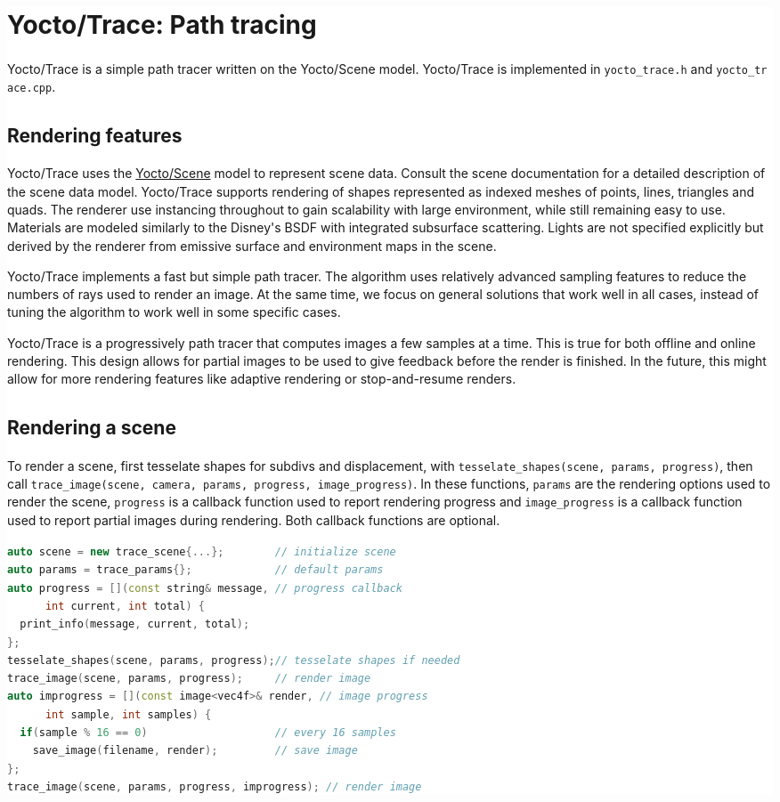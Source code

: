 # Yocto/Trace: Path tracing

Yocto/Trace is a simple path tracer written on the Yocto/Scene model.
Yocto/Trace is implemented in `yocto_trace.h` and `yocto_trace.cpp`.

## Rendering features

Yocto/Trace uses the [Yocto/Scene](yocto_scene.md) model to represent
scene data. Consult the scene documentation for a detailed description
of the scene data model. Yocto/Trace supports rendering of shapes
represented as indexed meshes of points, lines, triangles and quads.
The renderer use instancing throughout to gain scalability with large
environment, while still remaining easy to use. Materials are modeled
similarly to the Disney's BSDF with integrated subsurface scattering.
Lights are not specified explicitly but derived by the renderer
from emissive surface and environment maps in the scene.

Yocto/Trace implements a fast but simple path tracer. The algorithm
uses relatively advanced sampling features to reduce the numbers of
rays used to render an image. At the same time, we focus on general
solutions that work well in all cases, instead of tuning the algorithm
to work well in some specific cases.

Yocto/Trace is a progressively path tracer that computes images
a few samples at a time. This is true for both offline and online
rendering. This design allows for partial images to be used to
give feedback before the render is finished. In the future, this
might allow for more rendering features like adaptive rendering
or stop-and-resume renders.

## Rendering a scene

To render a scene, first tesselate shapes for subdivs and displacement,
with `tesselate_shapes(scene, params, progress)`, then call
`trace_image(scene, camera, params, progress, image_progress)`.
In these functions, `params` are the rendering options used to
render the scene, `progress` is a callback function used to
report rendering progress and `image_progress` is a callback
function used to report partial images during rendering.
Both callback functions are optional.

```cpp
auto scene = new trace_scene{...};        // initialize scene
auto params = trace_params{};             // default params
auto progress = [](const string& message, // progress callback
      int current, int total) {
  print_info(message, current, total);
};
tesselate_shapes(scene, params, progress);// tesselate shapes if needed
trace_image(scene, params, progress);     // render image
auto improgress = [](const image<vec4f>& render, // image progress
      int sample, int samples) {
  if(sample % 16 == 0)                    // every 16 samples
    save_image(filename, render);         // save image
};
trace_image(scene, params, progress, improgress); // render image
```
